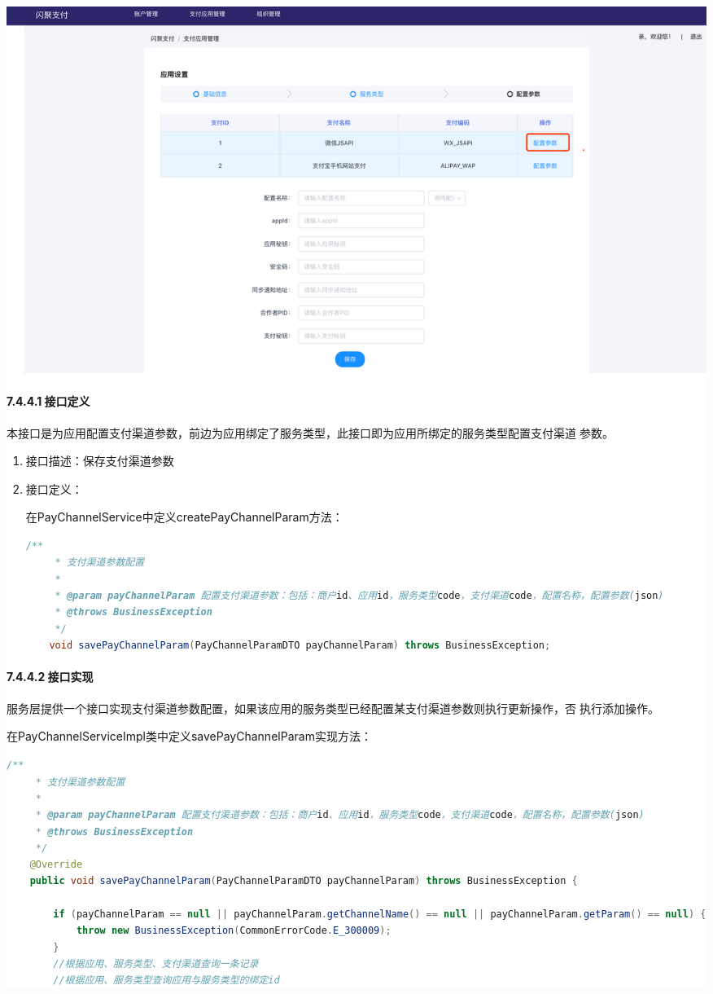 ![sj](./img/7_29.png)

#### 7.4.4.1 接口定义

本接口是为应用配置支付渠道参数，前边为应用绑定了服务类型，此接口即为应用所绑定的服务类型配置支付渠道 参数。

1. 接口描述：保存支付渠道参数

2. 接口定义：

   在PayChannelService中定义createPayChannelParam方法：

   ```java
   /**
        * 支付渠道参数配置
        *
        * @param payChannelParam 配置支付渠道参数：包括：商户id、应用id，服务类型code，支付渠道code，配置名称，配置参数(json)
        * @throws BusinessException
        */
       void savePayChannelParam(PayChannelParamDTO payChannelParam) throws BusinessException;
   ```

#### 7.4.4.2  接口实现

服务层提供一个接口实现支付渠道参数配置，如果该应用的服务类型已经配置某支付渠道参数则执行更新操作，否 执行添加操作。

在PayChannelServiceImpl类中定义savePayChannelParam实现方法：

```java
/**
     * 支付渠道参数配置
     *
     * @param payChannelParam 配置支付渠道参数：包括：商户id、应用id，服务类型code，支付渠道code，配置名称，配置参数(json)
     * @throws BusinessException
     */
    @Override
    public void savePayChannelParam(PayChannelParamDTO payChannelParam) throws BusinessException {

        if (payChannelParam == null || payChannelParam.getChannelName() == null || payChannelParam.getParam() == null) {
            throw new BusinessException(CommonErrorCode.E_300009);
        }
        //根据应用、服务类型、支付渠道查询一条记录
        //根据应用、服务类型查询应用与服务类型的绑定id
```